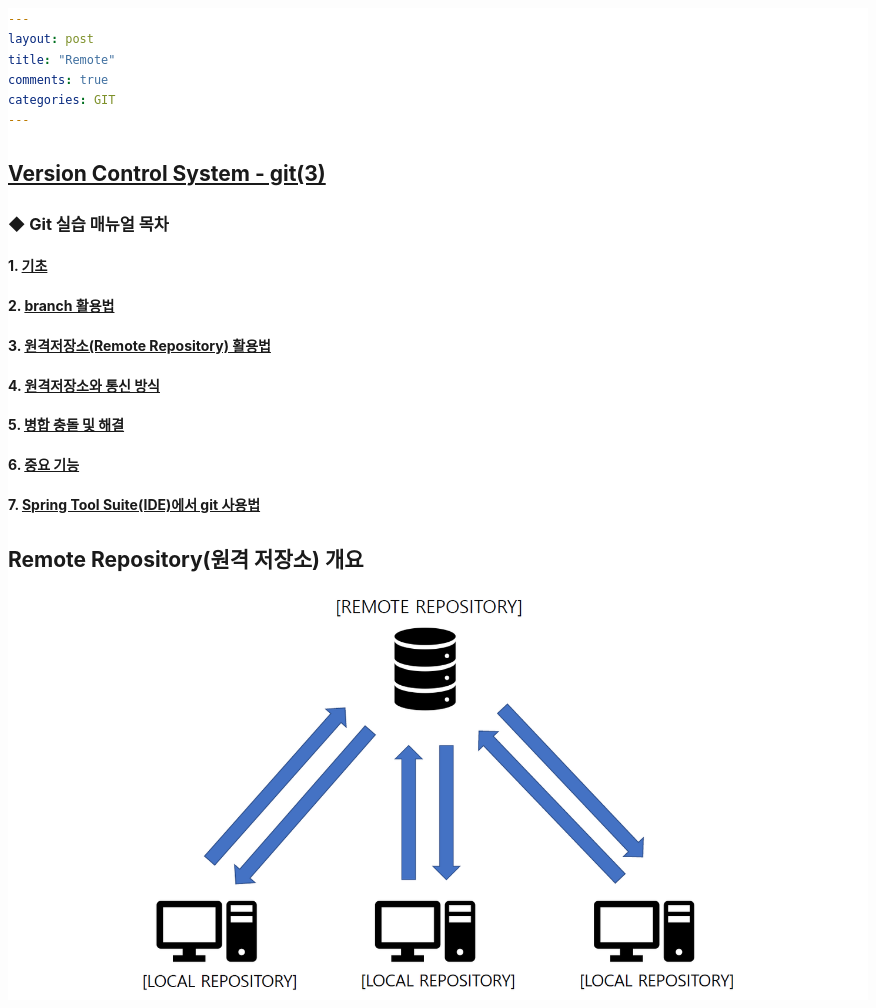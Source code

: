 ```yaml
---
layout: post
title: "Remote"
comments: true
categories: GIT
---
```


## <u><b> Version Control System - git(3) </b></u>

### ◆ Git 실습 매뉴얼 목차

#### 1. [기초](./git(1)-basics.md)
#### 2. [branch 활용법](./git(2)-branches.md)
#### 3. [원격저장소(Remote Repository) 활용법](./git(3)-remote.md)
#### 4. [원격저장소와 통신 방식](./git(4)-protocol.md)
#### 5. [병합 충돌 및 해결](./git(5)-merge.md)
#### 6. [중요 기능](./git(6)-practical.md)
#### 7. <a href="./img/git_sts.pdf" download>Spring Tool Suite(IDE)에서 git 사용법</a>


## Remote Repository(원격 저장소) 개요

<div align="center">
    <img src="/img/git/git(4)-remote.PNG"  width="70%" height="70%">
</div>
